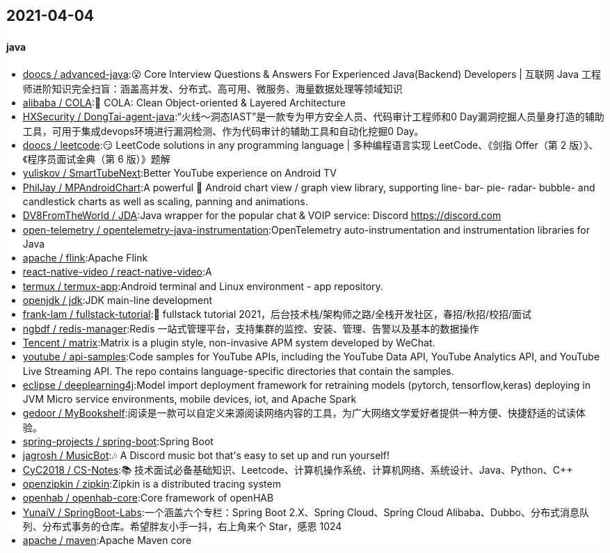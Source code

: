 ## 2021-04-04

#### java
* [doocs / advanced-java](https://github.com/doocs/advanced-java):😮
Core Interview Questions & Answers For Experienced Java(Backend) Developers | 互联网 Java 工程师进阶知识完全扫盲：涵盖高并发、分布式、高可用、微服务、海量数据处理等领域知识
* [alibaba / COLA](https://github.com/alibaba/COLA):🥤
COLA: Clean Object-oriented & Layered Architecture
* [HXSecurity / DongTai-agent-java](https://github.com/HXSecurity/DongTai-agent-java):“火线～洞态IAST”是一款专为甲方安全人员、代码审计工程师和0 Day漏洞挖掘人员量身打造的辅助工具，可用于集成devops环境进行漏洞检测、作为代码审计的辅助工具和自动化挖掘0 Day。
* [doocs / leetcode](https://github.com/doocs/leetcode):😏
LeetCode solutions in any programming language | 多种编程语言实现 LeetCode、《剑指 Offer（第 2 版）》、《程序员面试金典（第 6 版）》题解
* [yuliskov / SmartTubeNext](https://github.com/yuliskov/SmartTubeNext):Better YouTube experience on Android TV
* [PhilJay / MPAndroidChart](https://github.com/PhilJay/MPAndroidChart):A powerful
🚀
Android chart view / graph view library, supporting line- bar- pie- radar- bubble- and candlestick charts as well as scaling, panning and animations.
* [DV8FromTheWorld / JDA](https://github.com/DV8FromTheWorld/JDA):Java wrapper for the popular chat & VOIP service: Discord https://discord.com
* [open-telemetry / opentelemetry-java-instrumentation](https://github.com/open-telemetry/opentelemetry-java-instrumentation):OpenTelemetry auto-instrumentation and instrumentation libraries for Java
* [apache / flink](https://github.com/apache/flink):Apache Flink
* [react-native-video / react-native-video](https://github.com/react-native-video/react-native-video):A <Video /> component for react-native
* [termux / termux-app](https://github.com/termux/termux-app):Android terminal and Linux environment - app repository.
* [openjdk / jdk](https://github.com/openjdk/jdk):JDK main-line development
* [frank-lam / fullstack-tutorial](https://github.com/frank-lam/fullstack-tutorial):🚀
fullstack tutorial 2021，后台技术栈/架构师之路/全栈开发社区，春招/秋招/校招/面试
* [ngbdf / redis-manager](https://github.com/ngbdf/redis-manager):Redis 一站式管理平台，支持集群的监控、安装、管理、告警以及基本的数据操作
* [Tencent / matrix](https://github.com/Tencent/matrix):Matrix is a plugin style, non-invasive APM system developed by WeChat.
* [youtube / api-samples](https://github.com/youtube/api-samples):Code samples for YouTube APIs, including the YouTube Data API, YouTube Analytics API, and YouTube Live Streaming API. The repo contains language-specific directories that contain the samples.
* [eclipse / deeplearning4j](https://github.com/eclipse/deeplearning4j):Model import deployment framework for retraining models (pytorch, tensorflow,keras) deploying in JVM Micro service environments, mobile devices, iot, and Apache Spark
* [gedoor / MyBookshelf](https://github.com/gedoor/MyBookshelf):阅读是一款可以自定义来源阅读网络内容的工具，为广大网络文学爱好者提供一种方便、快捷舒适的试读体验。
* [spring-projects / spring-boot](https://github.com/spring-projects/spring-boot):Spring Boot
* [jagrosh / MusicBot](https://github.com/jagrosh/MusicBot):🎶
A Discord music bot that's easy to set up and run yourself!
* [CyC2018 / CS-Notes](https://github.com/CyC2018/CS-Notes):📚
技术面试必备基础知识、Leetcode、计算机操作系统、计算机网络、系统设计、Java、Python、C++
* [openzipkin / zipkin](https://github.com/openzipkin/zipkin):Zipkin is a distributed tracing system
* [openhab / openhab-core](https://github.com/openhab/openhab-core):Core framework of openHAB
* [YunaiV / SpringBoot-Labs](https://github.com/YunaiV/SpringBoot-Labs):一个涵盖六个专栏：Spring Boot 2.X、Spring Cloud、Spring Cloud Alibaba、Dubbo、分布式消息队列、分布式事务的仓库。希望胖友小手一抖，右上角来个 Star，感恩 1024
* [apache / maven](https://github.com/apache/maven):Apache Maven core

